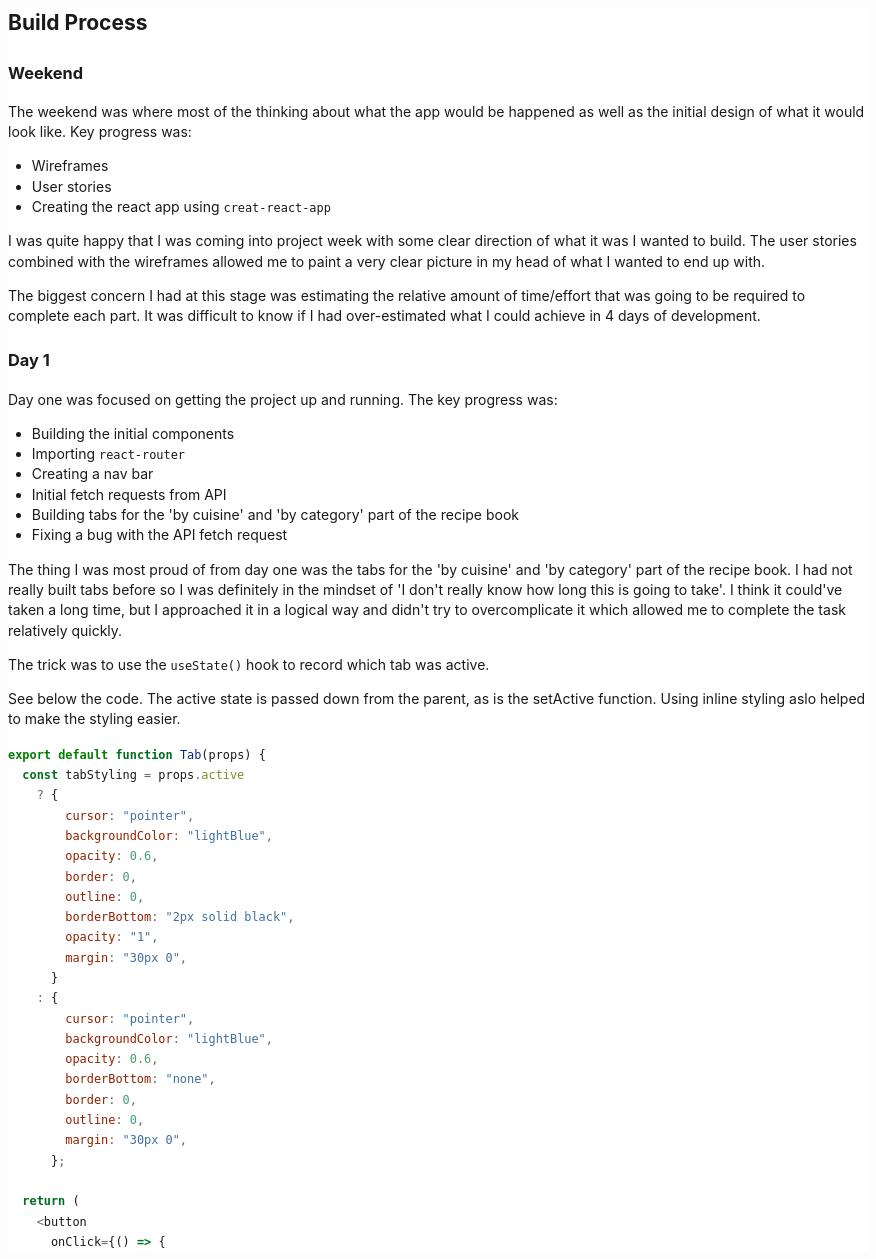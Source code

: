 ## Build Process

### Weekend

The weekend was where most of the thinking about what the app would be happened as well as the initial design of what it would look like. Key progress was:

- Wireframes
- User stories
- Creating the react app using `creat-react-app`

I was quite happy that I was coming into project week with some clear direction of what it was I wanted to build. The user stories combined with the wireframes allowed me to paint a very clear picture in my head of what I wanted to end up with.

The biggest concern I had at this stage was estimating the relative amount of time/effort that was going to be required to complete each part. It was difficult to know if I had over-estimated what I could achieve in 4 days of development.

### Day 1

Day one was focused on getting the project up and running. The key progress was:

- Building the initial components
- Importing `react-router`
- Creating a nav bar
- Initial fetch requests from API
- Building tabs for the 'by cuisine' and 'by category' part of the recipe book
- Fixing a bug with the API fetch request

The thing I was most proud of from day one was the tabs for the 'by cuisine' and 'by category' part of the recipe book. I had not really built tabs before so I was definitely in the mindset of 'I don't really know how long this is going to take'. I think it could've taken a long time, but I approached it in a logical way and didn't try to overcomplicate it which allowed me to complete the task relatively quickly.

The trick was to use the `useState()` hook to record which tab was active.

See below the code. The active state is passed down from the parent, as is the setActive function. Using inline styling aslo helped to make the styling easier.

```js
export default function Tab(props) {
  const tabStyling = props.active
    ? {
        cursor: "pointer",
        backgroundColor: "lightBlue",
        opacity: 0.6,
        border: 0,
        outline: 0,
        borderBottom: "2px solid black",
        opacity: "1",
        margin: "30px 0",
      }
    : {
        cursor: "pointer",
        backgroundColor: "lightBlue",
        opacity: 0.6,
        borderBottom: "none",
        border: 0,
        outline: 0,
        margin: "30px 0",
      };

  return (
    <button
      onClick={() => {
```